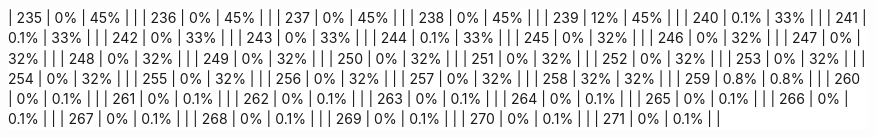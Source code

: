 | 235 | 0% | 45% |  |
| 236 | 0% | 45% |  |
| 237 | 0% | 45% |  |
| 238 | 0% | 45% |  |
| 239 | 12% | 45% |  |
| 240 | 0.1% | 33% |  |
| 241 | 0.1% | 33% |  |
| 242 | 0% | 33% |  |
| 243 | 0% | 33% |  |
| 244 | 0.1% | 33% |  |
| 245 | 0% | 32% |  |
| 246 | 0% | 32% |  |
| 247 | 0% | 32% |  |
| 248 | 0% | 32% |  |
| 249 | 0% | 32% |  |
| 250 | 0% | 32% |  |
| 251 | 0% | 32% |  |
| 252 | 0% | 32% |  |
| 253 | 0% | 32% |  |
| 254 | 0% | 32% |  |
| 255 | 0% | 32% |  |
| 256 | 0% | 32% |  |
| 257 | 0% | 32% |  |
| 258 | 32% | 32% |  |
| 259 | 0.8% | 0.8% |  |
| 260 | 0% | 0.1% |  |
| 261 | 0% | 0.1% |  |
| 262 | 0% | 0.1% |  |
| 263 | 0% | 0.1% |  |
| 264 | 0% | 0.1% |  |
| 265 | 0% | 0.1% |  |
| 266 | 0% | 0.1% |  |
| 267 | 0% | 0.1% |  |
| 268 | 0% | 0.1% |  |
| 269 | 0% | 0.1% |  |
| 270 | 0% | 0.1% |  |
| 271 | 0% | 0.1% |  |